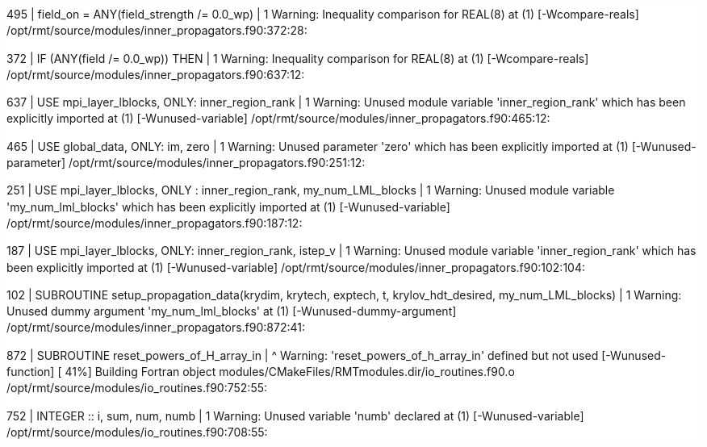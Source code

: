   495 |         field_on = ANY(field_strength /= 0.0_wp)
      |                       1
Warning: Inequality comparison for REAL(8) at (1) [-Wcompare-reals]
/opt/rmt/source/modules/inner_propagators.f90:372:28:

  372 |                     IF (ANY(field /= 0.0_wp)) THEN
      |                            1
Warning: Inequality comparison for REAL(8) at (1) [-Wcompare-reals]
/opt/rmt/source/modules/inner_propagators.f90:637:12:

  637 |         USE mpi_layer_lblocks,   ONLY: inner_region_rank
      |            1
Warning: Unused module variable 'inner_region_rank' which has been explicitly imported at (1) [-Wunused-variable]
/opt/rmt/source/modules/inner_propagators.f90:465:12:

  465 |         USE global_data,              ONLY: im, zero
      |            1
Warning: Unused parameter 'zero' which has been explicitly imported at (1) [-Wunused-parameter]
/opt/rmt/source/modules/inner_propagators.f90:251:12:

  251 |         USE mpi_layer_lblocks,       ONLY : inner_region_rank, my_num_LML_blocks
      |            1
Warning: Unused module variable 'my_num_lml_blocks' which has been explicitly imported at (1) [-Wunused-variable]
/opt/rmt/source/modules/inner_propagators.f90:187:12:

  187 |         USE mpi_layer_lblocks,  ONLY: inner_region_rank, istep_v
      |            1
Warning: Unused module variable 'inner_region_rank' which has been explicitly imported at (1) [-Wunused-variable]
/opt/rmt/source/modules/inner_propagators.f90:102:104:

  102 |     SUBROUTINE setup_propagation_data(krydim, krytech, exptech, t, krylov_hdt_desired, my_num_LML_blocks)
      |                                                                                                        1
Warning: Unused dummy argument 'my_num_lml_blocks' at (1) [-Wunused-dummy-argument]
/opt/rmt/source/modules/inner_propagators.f90:872:41:

  872 |     SUBROUTINE reset_powers_of_H_array_in
      |                                         ^
Warning: 'reset_powers_of_h_array_in' defined but not used [-Wunused-function]
[ 41%] Building Fortran object modules/CMakeFiles/RMTmodules.dir/io_routines.f90.o
/opt/rmt/source/modules/io_routines.f90:752:55:

  752 |         INTEGER                    :: i, sum, num, numb
      |                                                       1
Warning: Unused variable 'numb' declared at (1) [-Wunused-variable]
/opt/rmt/source/modules/io_routines.f90:708:55:
